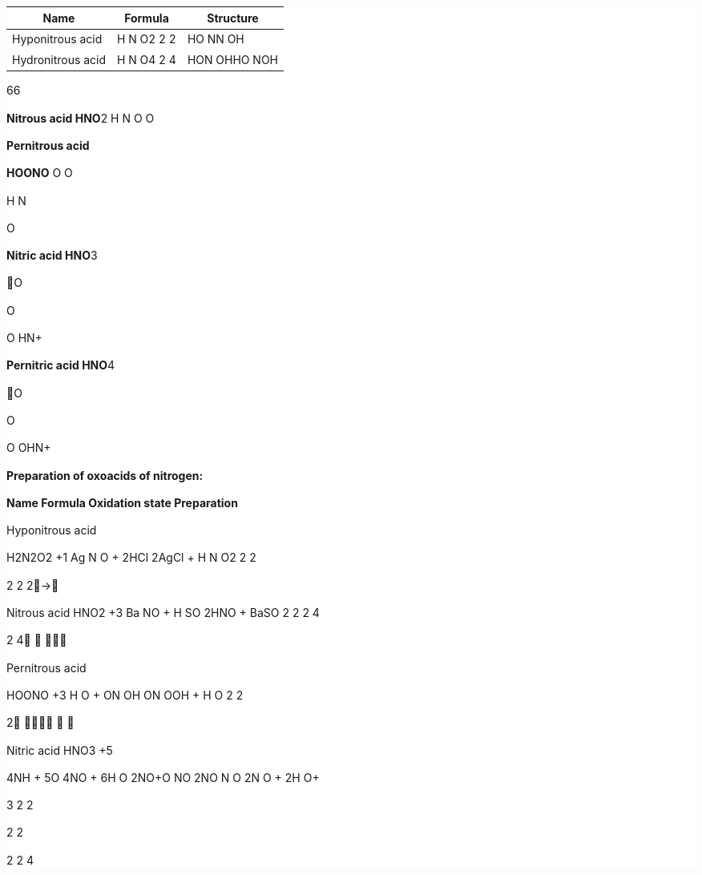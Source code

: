 
| Name |Formula |Structure |
|------|------|------|
| Hyponitrous acid |H N O2 2 2 |HO NN OH |
| Hydronitrous acid |H N O4 2 4 |HON OHHO NOH |
  

66

**Nitrous acid HNO**2 H N O O

**Pernitrous acid**

**HOONO** O O

H N

O

**Nitric acid HNO**3

O

O

O HN+

**Pernitric acid HNO**4

O

O

O OHN+

**Preparation of oxoacids of nitrogen:**

**Name Formula Oxidation state Preparation**

Hyponitrous acid

H2N2O2 +1 Ag N O + 2HCl 2AgCl + H N O2 2 2

2 2 2→

Nitrous acid HNO2 +3 Ba NO + H SO 2HNO + BaSO 2 2 2 4

2 4  

Pernitrous acid

HOONO +3 H O + ON OH ON OOH + H O 2 2

2   

Nitric acid HNO3 +5

4NH + 5O 4NO + 6H O 2NO+O NO 2NO N O 2N O + 2H O+

3 2 2

2 2

2 2 4
